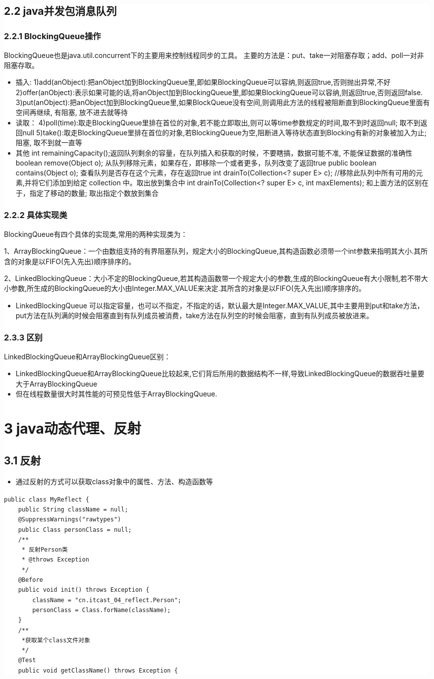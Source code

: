 ## 2.2 java并发包消息队列
### 2.2.1 BlockingQueue操作
BlockingQueue也是java.util.concurrent下的主要用来控制线程同步的工具。
主要的方法是：put、take一对阻塞存取；add、poll一对非阻塞存取。

- 插入:
  1)add(anObject):把anObject加到BlockingQueue里,即如果BlockingQueue可以容纳,则返回true,否则抛出异常,不好
  2)offer(anObject):表示如果可能的话,将anObject加到BlockingQueue里,即如果BlockingQueue可以容纳,则返回true,否则返回false.
  3)put(anObject):把anObject加到BlockingQueue里,如果BlockQueue没有空间,则调用此方法的线程被阻断直到BlockingQueue里面有空间再继续, 有阻塞, 放不进去就等待
- 读取：
  4)poll(time):取走BlockingQueue里排在首位的对象,若不能立即取出,则可以等time参数规定的时间,取不到时返回null; 取不到返回null
  5)take():取走BlockingQueue里排在首位的对象,若BlockingQueue为空,阻断进入等待状态直到Blocking有新的对象被加入为止; 阻塞, 取不到就一直等
- 其他
  int remainingCapacity();返回队列剩余的容量，在队列插入和获取的时候，不要瞎搞，数据可能不准, 不能保证数据的准确性
  boolean remove(Object o); 从队列移除元素，如果存在，即移除一个或者更多，队列改变了返回true
  public boolean contains(Object o); 查看队列是否存在这个元素，存在返回true
  int drainTo(Collection<? super E> c); //移除此队列中所有可用的元素,并将它们添加到给定 collection 中。取出放到集合中
  int drainTo(Collection<? super E> c, int maxElements); 和上面方法的区别在于，指定了移动的数量; 取出指定个数放到集合

### 2.2.2 具体实现类 

BlockingQueue有四个具体的实现类,常用的两种实现类为：

1、ArrayBlockingQueue：一个由数组支持的有界阻塞队列，规定大小的BlockingQueue,其构造函数必须带一个int参数来指明其大小.其所含的对象是以FIFO(先入先出)顺序排序的。

2、LinkedBlockingQueue：大小不定的BlockingQueue,若其构造函数带一个规定大小的参数,生成的BlockingQueue有大小限制,若不带大小参数,所生成的BlockingQueue的大小由Integer.MAX_VALUE来决定.其所含的对象是以FIFO(先入先出)顺序排序的。 
- LinkedBlockingQueue 可以指定容量，也可以不指定，不指定的话，默认最大是Integer.MAX_VALUE,其中主要用到put和take方法，put方法在队列满的时候会阻塞直到有队列成员被消费，take方法在队列空的时候会阻塞，直到有队列成员被放进来。

### 2.3.3 区别
LinkedBlockingQueue和ArrayBlockingQueue区别：
- LinkedBlockingQueue和ArrayBlockingQueue比较起来,它们背后所用的数据结构不一样,导致LinkedBlockingQueue的数据吞吐量要大于ArrayBlockingQueue
- 但在线程数量很大时其性能的可预见性低于ArrayBlockingQueue.



# 3 java动态代理、反射
## 3.1 反射
- 通过反射的方式可以获取class对象中的属性、方法、构造函数等
```
public class MyReflect {
	public String className = null;
	@SuppressWarnings("rawtypes")
	public Class personClass = null;
	/**
	 * 反射Person类
	 * @throws Exception 
	 */
	@Before
	public void init() throws Exception {
		className = "cn.itcast_04_reflect.Person";
		personClass = Class.forName(className);
	}
	/**
	 *获取某个class文件对象
	 */
	@Test
	public void getClassName() throws Exception {
```